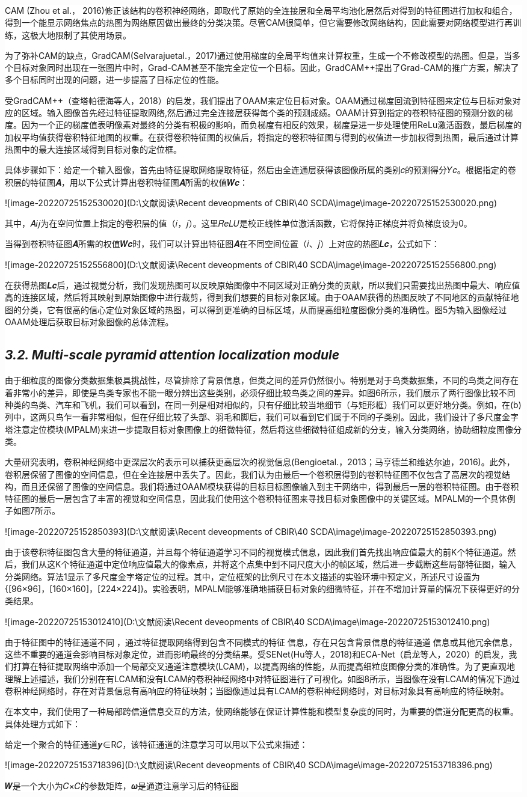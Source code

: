 CAM (Zhou et al.， 2016)修正该结构的卷积神经网络，即取代了原始的全连接层和全局平均池化层然后对得到的特征图进行加权和组合，得到一个能显示网络焦点的热图为网络原因做出最终的分类决策。尽管CAM很简单，但它需要修改网络结构，因此需要对网络模型进行再训练，这极大地限制了其使用场景。

为了弥补CAM的缺点，GradCAM(Selvarajuetal.，2017)通过使用梯度的全局平均值来计算权重，生成一个不修改模型的热图。但是，当多个目标对象同时出现在一张图片中时，Grad-CAM甚至不能完全定位一个目标。因此，GradCAM++提出了Grad-CAM的推广方案，解决了多个目标同时出现的问题，进一步提高了目标定位的性能。

受GradCAM++（查塔帕德海等人，2018）的启发，我们提出了OAAM来定位目标对象。OAAM通过梯度回流到特征图来定位与目标对象对应的区域。输入图像首先经过特征提取网络,然后通过完全连接层获得每个类的预测成绩。OAAM计算到指定的卷积特征图的预测分数的梯度。因为一个正的梯度值表明像素对最终的分类有积极的影响，而负梯度有相反的效果，梯度是进一步处理使用ReLu激活函数，最后梯度的加权平均值获得卷积特征地图的权重。在获得卷积特征图的权值后，将指定的卷积特征图与得到的权值进一步加权得到热图，最后通过计算热图中的最大连接区域得到目标对象的定位框。

具体步骤如下：给定一个输入图像，首先由特征提取网络提取特征，然后由全连通层获得该图像所属的类别𝑐的预测得分𝑌𝑐。根据指定的卷积层的特征图𝑨，用以下公式计算出卷积特征图𝑨所需的权值𝑾𝒄：

![image-20220725152530020](D:\文献阅读\Recent deveopments of CBIR\40 SCDA\image\image-20220725152530020.png)

其中，𝐴𝑖𝑗为在空间位置上指定的卷积层的值（𝑖，𝑗）。这里𝑅𝑒𝐿𝑈是校正线性单位激活函数，它将保持正梯度并将负梯度设为0。

当得到卷积特征图𝑨所需的权值𝑾𝒄时，我们可以计算出特征图𝑨在不同空间位置（𝑖、𝑗）上对应的热图𝑳𝒄，公式如下：

![image-20220725152556800](D:\文献阅读\Recent deveopments of CBIR\40 SCDA\image\image-20220725152556800.png)

在获得热图𝑳𝒄后，通过视觉分析，我们发现热图可以反映原始图像中不同区域对正确分类的贡献，所以我们只需要找出热图中最大、响应值高的连接区域，然后将其映射到原始图像中进行裁剪，得到我们想要的目标对象区域。由于OAAM获得的热图反映了不同地区的贡献特征地图的分类，它有很高的信心定位对象区域的热图，可以得到更准确的目标区域，从而提高细粒度图像分类的准确性。图5为输入图像经过OAAM处理后获取目标对象图像的总体流程。

## *3.2. Multi-scale pyramid attention localization module*

由于细粒度的图像分类数据集极具挑战性，尽管排除了背景信息，但类之间的差异仍然很小。特别是对于鸟类数据集，不同的鸟类之间存在着非常小的差异，即使是鸟类专家也不能一眼分辨出这些类别，必须仔细比较鸟类之间的差异。如图6所示，我们展示了两行图像比较不同种类的鸟类、汽车和飞机，我们可以看到，在同一列是相对相似的，只有仔细比较当地细节（与矩形框）我们可以更好地分类。例如，在(b)列中，这两只鸟乍一看非常相似，但在仔细比较了头部、羽毛和脚后，我们可以看到它们属于不同的子类别。因此，我们设计了多尺度金字塔注意定位模块(MPALM)来进一步提取目标对象图像上的细微特征，然后将这些细微特征组成新的分支，输入分类网络，协助细粒度图像分类。

大量研究表明，卷积神经网络中更深层次的表示可以捕获更高层次的视觉信息(Bengioetal.，2013；马亨德兰和维达尔迪，2016)。此外，卷积层保留了图像的空间信息，但在全连接层中丢失了。因此，我们认为由最后一个卷积层得到的卷积特征图不仅包含了高层次的视觉结构，而且还保留了图像的空间信息。我们将通过OAAM模块获得的目标目标图像输入到主干网络中，得到最后一层的卷积特征图。由于卷积特征图的最后一层包含了丰富的视觉和空间信息，因此我们使用这个卷积特征图来寻找目标对象图像中的关键区域。MPALM的一个具体例子如图7所示。

![image-20220725152850393](D:\文献阅读\Recent deveopments of CBIR\40 SCDA\image\image-20220725152850393.png)

由于该卷积特征图包含大量的特征通道，并且每个特征通道学习不同的视觉模式信息，因此我们首先找出响应值最大的前K个特征通道。然后，我们从这K个特征通道中定位响应值最大的像素点，并将这个点集中到不同尺度大小的帧区域，然后进一步截断这些局部特征图，输入分类网络。算法1显示了多尺度金字塔定位的过程。其中，定位框架的比例尺寸在本文描述的实验环境中预定义，所述尺寸设置为{[96×96]，[160×160]，[224×224]}。实验表明，MPALM能够准确地捕获目标对象的细微特征，并在不增加计算量的情况下获得更好的分类结果。

![image-20220725153012410](D:\文献阅读\Recent deveopments of CBIR\40 SCDA\image\image-20220725153012410.png)

由于特征图中的特征通道不同 ，通过特征提取网络得到包含不同模式的特征 信息，存在只包含背景信息的特征通道  信息或其他冗余信息，这些不重要的通道会影响目标对象定位，进而影响最终的分类结果。受SENet(Hu等人，2018)和ECA-Net（启龙等人，2020）的启发，我们打算在特征提取网络中添加一个局部交叉通道注意模块(LCAM)，以提高网络的性能，从而提高细粒度图像分类的准确性。为了更直观地理解上述描述，我们分别在有LCAM和没有LCAM的卷积神经网络中对特征图进行了可视化。如图8所示，当图像在没有LCAM的情况下通过卷积神经网络时，存在对背景信息有高响应的特征映射；当图像通过具有LCAM的卷积神经网络时，对目标对象具有高响应的特征映射。

在本文中，我们使用了一种局部跨信道信息交互的方法，使网络能够在保证计算性能和模型复杂度的同时，为重要的信道分配更高的权重。具体处理方式如下：

给定一个聚合的特征通道𝒚∈R𝐶，该特征通道的注意学习可以用以下公式来描述：

![image-20220725153718396](D:\文献阅读\Recent deveopments of CBIR\40 SCDA\image\image-20220725153718396.png)

𝑾是一个大小为𝐶×𝐶的参数矩阵，𝝎是通道注意学习后的特征图
